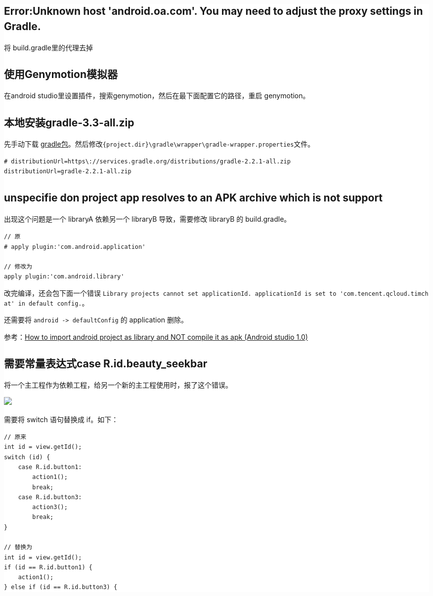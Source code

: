 ## Error:Unknown host 'android.oa.com'. You may need to adjust the proxy settings in Gradle.

将 build.gradle里的代理去掉

## 使用Genymotion模拟器

在android studio里设置插件，搜索genymotion，然后在最下面配置它的路径，重启 genymotion。


## 本地安装gradle-3.3-all.zip

先手动下载 [gradle包](http://services.gradle.org/distributions/)。然后修改`{project.dir}\gradle\wrapper\gradle-wrapper.properties`文件。

```
# distributionUrl=https\://services.gradle.org/distributions/gradle-2.2.1-all.zip
distributionUrl=gradle-2.2.1-all.zip
```

## unspecifie don project app resolves to an APK archive which is not support

出现这个问题是一个 libraryA 依赖另一个 libraryB 导致，需要修改 libraryB 的 build.gradle。

```
// 原
# apply plugin:'com.android.application'

// 修改为
apply plugin:'com.android.library'
```

改完编译，还会包下面一个错误 `Library projects cannot set applicationId. applicationId is set to 'com.tencent.qcloud.timchat' in default config.`。

还需要将 `android -> defaultConfig` 的 application 删除。

参考：[How to import android project as library and NOT compile it as apk (Android studio 1.0)](https://stackoverflow.com/questions/27536491/how-to-import-android-project-as-library-and-not-compile-it-as-apk-android-stud)

## 需要常量表达式case R.id.beauty_seekbar

将一个主工程作为依赖工程，给另一个新的主工程使用时，报了这个错误。

![](./imgs/error-need-const.png)

需要将 switch 语句替换成 if。如下：

```
// 原来
int id = view.getId();
switch (id) {
    case R.id.button1:
        action1();
        break;
    case R.id.button3:
        action3();
        break;
}

// 替换为
int id = view.getId();
if (id == R.id.button1) {
    action1();
} else if (id == R.id.button3) {
```